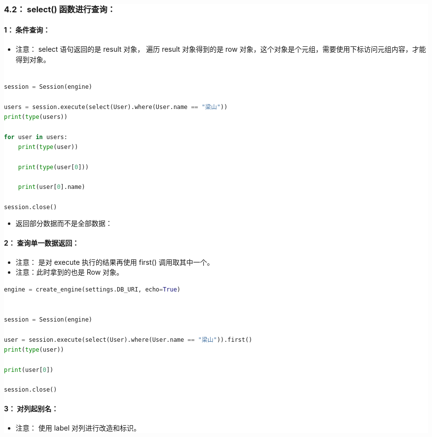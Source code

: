 ### 4.2： select() 函数进行查询：

#### 1： 条件查询：

-   注意： select 语句返回的是 result 对象， 遍历 result 对象得到的是 row 对象，这个对象是个元组，需要使用下标访问元组内容，才能得到对象。

```python

session = Session(engine)

users = session.execute(select(User).where(User.name == "梁山"))
print(type(users))

for user in users:
    print(type(user))
    
    print(type(user[0]))
    
    print(user[0].name)

session.close()

```

-   返回部分数据而不是全部数据：

```python


```

#### 2： 查询单一数据返回：

-   注意： 是对 execute 执行的结果再使用 first() 调用取其中一个。
-   注意：此时拿到的也是 Row 对象。

```python
engine = create_engine(settings.DB_URI, echo=True)


session = Session(engine)

user = session.execute(select(User).where(User.name == "梁山")).first()
print(type(user))

print(user[0])

session.close()

```

#### 3： 对列起别名：

-   注意： 使用 label 对列进行改造和标识。

